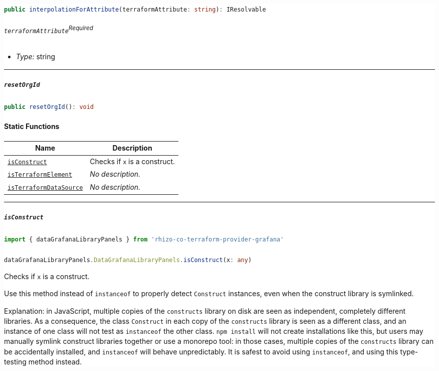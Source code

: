 ```typescript
public interpolationForAttribute(terraformAttribute: string): IResolvable
```

###### `terraformAttribute`<sup>Required</sup> <a name="terraformAttribute" id="rhizo-co-terraform-provider-grafana.dataGrafanaLibraryPanels.DataGrafanaLibraryPanels.interpolationForAttribute.parameter.terraformAttribute"></a>

- *Type:* string

---

##### `resetOrgId` <a name="resetOrgId" id="rhizo-co-terraform-provider-grafana.dataGrafanaLibraryPanels.DataGrafanaLibraryPanels.resetOrgId"></a>

```typescript
public resetOrgId(): void
```

#### Static Functions <a name="Static Functions" id="Static Functions"></a>

| **Name** | **Description** |
| --- | --- |
| <code><a href="#rhizo-co-terraform-provider-grafana.dataGrafanaLibraryPanels.DataGrafanaLibraryPanels.isConstruct">isConstruct</a></code> | Checks if `x` is a construct. |
| <code><a href="#rhizo-co-terraform-provider-grafana.dataGrafanaLibraryPanels.DataGrafanaLibraryPanels.isTerraformElement">isTerraformElement</a></code> | *No description.* |
| <code><a href="#rhizo-co-terraform-provider-grafana.dataGrafanaLibraryPanels.DataGrafanaLibraryPanels.isTerraformDataSource">isTerraformDataSource</a></code> | *No description.* |

---

##### `isConstruct` <a name="isConstruct" id="rhizo-co-terraform-provider-grafana.dataGrafanaLibraryPanels.DataGrafanaLibraryPanels.isConstruct"></a>

```typescript
import { dataGrafanaLibraryPanels } from 'rhizo-co-terraform-provider-grafana'

dataGrafanaLibraryPanels.DataGrafanaLibraryPanels.isConstruct(x: any)
```

Checks if `x` is a construct.

Use this method instead of `instanceof` to properly detect `Construct`
instances, even when the construct library is symlinked.

Explanation: in JavaScript, multiple copies of the `constructs` library on
disk are seen as independent, completely different libraries. As a
consequence, the class `Construct` in each copy of the `constructs` library
is seen as a different class, and an instance of one class will not test as
`instanceof` the other class. `npm install` will not create installations
like this, but users may manually symlink construct libraries together or
use a monorepo tool: in those cases, multiple copies of the `constructs`
library can be accidentally installed, and `instanceof` will behave
unpredictably. It is safest to avoid using `instanceof`, and using
this type-testing method instead.
